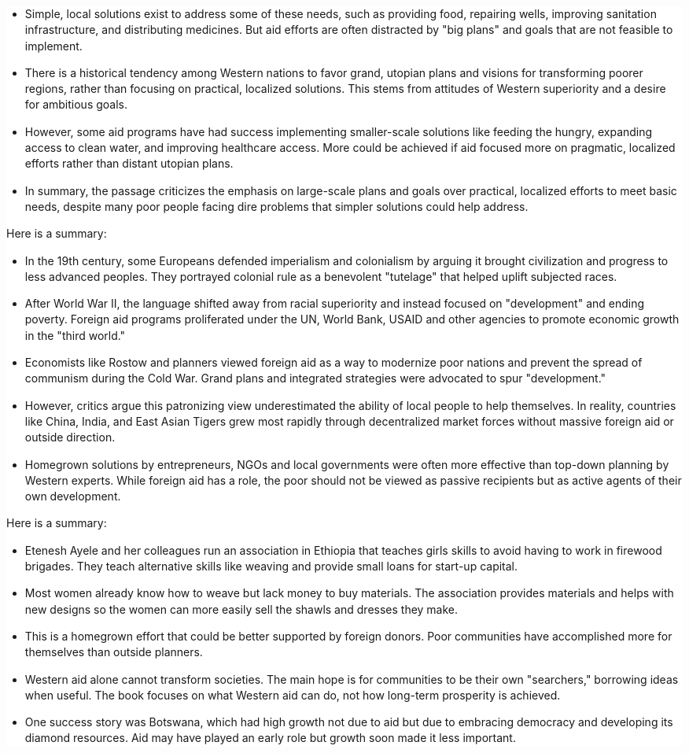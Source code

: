 - Simple, local solutions exist to address some of these needs, such as providing food, repairing wells, improving sanitation infrastructure, and distributing medicines. But aid efforts are often distracted by "big plans" and goals that are not feasible to implement.

- There is a historical tendency among Western nations to favor grand, utopian plans and visions for transforming poorer regions, rather than focusing on practical, localized solutions. This stems from attitudes of Western superiority and a desire for ambitious goals. 

- However, some aid programs have had success implementing smaller-scale solutions like feeding the hungry, expanding access to clean water, and improving healthcare access. More could be achieved if aid focused more on pragmatic, localized efforts rather than distant utopian plans.

- In summary, the passage criticizes the emphasis on large-scale plans and goals over practical, localized efforts to meet basic needs, despite many poor people facing dire problems that simpler solutions could help address.

 Here is a summary:

- In the 19th century, some Europeans defended imperialism and colonialism by arguing it brought civilization and progress to less advanced peoples. They portrayed colonial rule as a benevolent "tutelage" that helped uplift subjected races. 

- After World War II, the language shifted away from racial superiority and instead focused on "development" and ending poverty. Foreign aid programs proliferated under the UN, World Bank, USAID and other agencies to promote economic growth in the "third world."

- Economists like Rostow and planners viewed foreign aid as a way to modernize poor nations and prevent the spread of communism during the Cold War. Grand plans and integrated strategies were advocated to spur "development."

- However, critics argue this patronizing view underestimated the ability of local people to help themselves. In reality, countries like China, India, and East Asian Tigers grew most rapidly through decentralized market forces without massive foreign aid or outside direction. 

- Homegrown solutions by entrepreneurs, NGOs and local governments were often more effective than top-down planning by Western experts. While foreign aid has a role, the poor should not be viewed as passive recipients but as active agents of their own development.

 Here is a summary:

- Etenesh Ayele and her colleagues run an association in Ethiopia that teaches girls skills to avoid having to work in firewood brigades. They teach alternative skills like weaving and provide small loans for start-up capital. 

- Most women already know how to weave but lack money to buy materials. The association provides materials and helps with new designs so the women can more easily sell the shawls and dresses they make.

- This is a homegrown effort that could be better supported by foreign donors. Poor communities have accomplished more for themselves than outside planners. 

- Western aid alone cannot transform societies. The main hope is for communities to be their own "searchers," borrowing ideas when useful. The book focuses on what Western aid can do, not how long-term prosperity is achieved. 

- One success story was Botswana, which had high growth not due to aid but due to embracing democracy and developing its diamond resources. Aid may have played an early role but growth soon made it less important.
